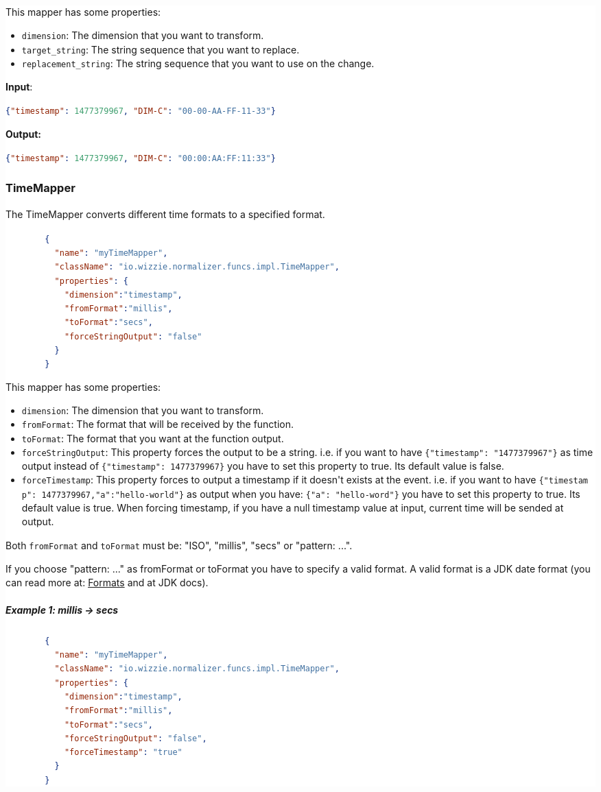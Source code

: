This mapper has some properties:

* `dimension`: The dimension that you want to transform.
* `target_string`: The string sequence that you want to replace.
* `replacement_string`: The string sequence that you want to use on the change.

**Input**:

```json
{"timestamp": 1477379967, "DIM-C": "00-00-AA-FF-11-33"}
```

**Output:**

```json
{"timestamp": 1477379967, "DIM-C": "00:00:AA:FF:11:33"}
```

###  TimeMapper

The TimeMapper converts different time formats to a specified format.

```json
        {
          "name": "myTimeMapper",
          "className": "io.wizzie.normalizer.funcs.impl.TimeMapper",
          "properties": {
            "dimension":"timestamp",
            "fromFormat":"millis",
            "toFormat":"secs",
            "forceStringOutput": "false"
          }
        }
```

This mapper has some properties:

* `dimension`: The dimension that you want to transform.
* `fromFormat`: The format that will be received by the function.
* `toFormat`: The format that you want at the function output.
* `forceStringOutput`: This property forces the output to be a string. i.e. if you want to have `{"timestamp": "1477379967"}` as time output instead of `{"timestamp": 1477379967}` you have to set this property to true. Its default value is false.
* `forceTimestamp`: This property forces to output a timestamp if it doesn't exists at the event. i.e. if you want to have `{"timestamp": 1477379967,"a":"hello-world"}` as output when you have: `{"a": "hello-word"}` you have to set this property to true. Its default value is true. When forcing timestamp, if you have a null timestamp value at input, current time will be sended at output.


Both `fromFormat` and `toFormat` must be: "ISO", "millis", "secs" or "pattern: ...".

If you choose "pattern: ..." as fromFormat or toFormat you have to specify a valid format. A valid format is a JDK date format (you can read more at: [Formats](https://docs.oracle.com/javase/tutorial/i18n/format/simpleDateFormat.html) and at JDK docs).

##### Example 1: millis -> secs

```json
        {
          "name": "myTimeMapper",
          "className": "io.wizzie.normalizer.funcs.impl.TimeMapper",
          "properties": {
            "dimension":"timestamp",
            "fromFormat":"millis",
            "toFormat":"secs",
            "forceStringOutput": "false",
            "forceTimestamp": "true"
          }
        }
```
